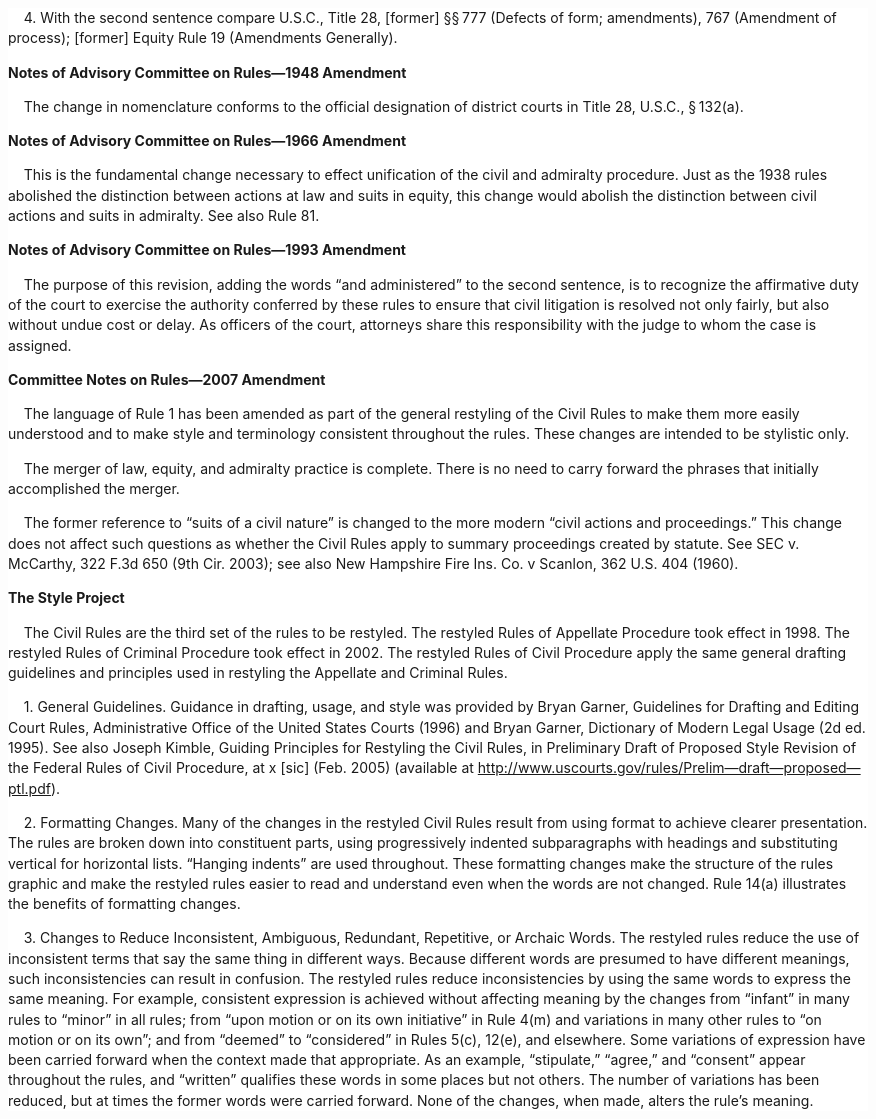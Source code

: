     4. With the second sentence compare U.S.C., Title 28, \[former\] §§ 777 (Defects of form; amendments), 767 (Amendment of process); \[former\] Equity Rule 19 (Amendments Generally).

 __Notes of Advisory Committee on Rules—1948 Amendment__ 

    The change in nomenclature conforms to the official designation of district courts in Title 28, U.S.C., § 132(a).

 __Notes of Advisory Committee on Rules—1966 Amendment__ 

    This is the fundamental change necessary to effect unification of the civil and admiralty procedure. Just as the 1938 rules abolished the distinction between actions at law and suits in equity, this change would abolish the distinction between civil actions and suits in admiralty. See also Rule 81.

 __Notes of Advisory Committee on Rules—1993 Amendment__ 

    The purpose of this revision, adding the words “and administered” to the second sentence, is to recognize the affirmative duty of the court to exercise the authority conferred by these rules to ensure that civil litigation is resolved not only fairly, but also without undue cost or delay. As officers of the court, attorneys share this responsibility with the judge to whom the case is assigned.

 __Committee Notes on Rules—2007 Amendment__ 

    The language of Rule 1 has been amended as part of the general restyling of the Civil Rules to make them more easily understood and to make style and terminology consistent throughout the rules. These changes are intended to be stylistic only.

    The merger of law, equity, and admiralty practice is complete. There is no need to carry forward the phrases that initially accomplished the merger.

    The former reference to “suits of a civil nature” is changed to the more modern “civil actions and proceedings.” This change does not affect such questions as whether the Civil Rules apply to summary proceedings created by statute. See SEC v. McCarthy, 322 F.3d 650 (9th Cir. 2003); see also New Hampshire Fire Ins. Co. v Scanlon, 362 U.S. 404 (1960).

 __The Style Project__ 

    The Civil Rules are the third set of the rules to be restyled. The restyled Rules of Appellate Procedure took effect in 1998. The restyled Rules of Criminal Procedure took effect in 2002. The restyled Rules of Civil Procedure apply the same general drafting guidelines and principles used in restyling the Appellate and Criminal Rules.

    1. General Guidelines. Guidance in drafting, usage, and style was provided by Bryan Garner, Guidelines for Drafting and Editing Court Rules, Administrative Office of the United States Courts (1996) and Bryan Garner, Dictionary of Modern Legal Usage (2d ed. 1995). See also Joseph Kimble, Guiding Principles for Restyling the Civil Rules, in Preliminary Draft of Proposed Style Revision of the Federal Rules of Civil Procedure, at x \[sic\] (Feb. 2005) (available at http://www.uscourts.gov/rules/Prelim—draft—proposed—ptl.pdf).

    2. Formatting Changes. Many of the changes in the restyled Civil Rules result from using format to achieve clearer presentation. The rules are broken down into constituent parts, using progressively indented subparagraphs with headings and substituting vertical for horizontal lists. “Hanging indents” are used throughout. These formatting changes make the structure of the rules graphic and make the restyled rules easier to read and understand even when the words are not changed. Rule 14(a) illustrates the benefits of formatting changes.

    3. Changes to Reduce Inconsistent, Ambiguous, Redundant, Repetitive, or Archaic Words. The restyled rules reduce the use of inconsistent terms that say the same thing in different ways. Because different words are presumed to have different meanings, such inconsistencies can result in confusion. The restyled rules reduce inconsistencies by using the same words to express the same meaning. For example, consistent expression is achieved without affecting meaning by the changes from “infant” in many rules to “minor” in all rules; from “upon motion or on its own initiative” in Rule 4(m) and variations in many other rules to “on motion or on its own”; and from “deemed” to “considered” in Rules 5(c), 12(e), and elsewhere. Some variations of expression have been carried forward when the context made that appropriate. As an example, “stipulate,” “agree,” and “consent” appear throughout the rules, and “written” qualifies these words in some places but not others. The number of variations has been reduced, but at times the former words were carried forward. None of the changes, when made, alters the rule’s meaning.
